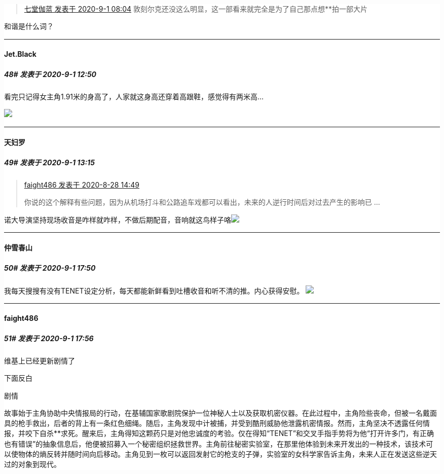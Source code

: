 
<blockquote><a href="httphttps://bbs.saraba1st.com/2b/forum.php?mod=redirect&amp;goto=findpost&amp;pid=48607167&amp;ptid=1953462" target="_blank">七堂伽蓝 发表于 2020-9-1 08:04</a>
敦刻尔克还没这么明显，这一部看来就完全是为了自己那点想**拍一部大片</blockquote>
和谐是什么词？


-----

####  Jet.Black  
##### 48#       发表于 2020-9-1 12:50


看完只记得女主角1.91米的身高了，人家就这身高还穿着高跟鞋，感觉得有两米高…

<img src="https://static.saraba1st.com/image/smiley/face2017/185.png" referrerpolicy="no-referrer">


-----

####  天妇罗  
##### 49#       发表于 2020-9-1 13:15


<blockquote><a href="httphttps://bbs.saraba1st.com/2b/forum.php?mod=redirect&amp;goto=findpost&amp;pid=48575338&amp;ptid=1953462" target="_blank">faight486 发表于 2020-8-28 14:49</a>

你说的这个解释有些问题，因为从机场打斗和公路追车戏都可以看出，未来的人逆行时间后对过去产生的影响已 ...</blockquote>
诺大导演坚持现场收音是咋样就咋样，不做后期配音，音响就这鸟样子咯<img src="https://static.saraba1st.com/image/smiley/face2017/049.png" referrerpolicy="no-referrer">


-----

####  仲雪春山  
##### 50#       发表于 2020-9-1 17:50


我每天搜搜有没有TENET设定分析，每天都能新鲜看到吐槽收音和听不清的推。内心获得安慰。 <img src="https://static.saraba1st.com/image/smiley/face2017/067.png" referrerpolicy="no-referrer">


-----

####  faight486  
##### 51#       发表于 2020-9-1 17:56


维基上已经更新剧情了


下面反白

剧情

故事始于主角协助中央情报局的行动，在基辅国家歌剧院保护一位神秘人士以及获取机密仪器。在此过程中，主角险些丧命，但被一名戴面具的枪手救出，后者的背上有一条红色细绳。随后，主角发现中计被捕，并受到酷刑威胁他泄露机密情报。然而，主角坚决不透露任何情报，并咬下自杀**求死。醒来后，主角得知这颗药只是对他忠诚度的考验。仅在得知“TENET”和交叉手指手势将为他“打开许多门，有正确也有错误”的抽象信息后，他便被招募入一个秘密组织拯救世界。主角前往秘密实验室，在那里他体验到未来开发出的一种技术，该技术可以使物体的熵反转并随时间向后移动。主角见到一枚可以返回发射它的枪支的子弹，实验室的女科学家告诉主角，未来人正在发送这些逆天过的对象到现代。
